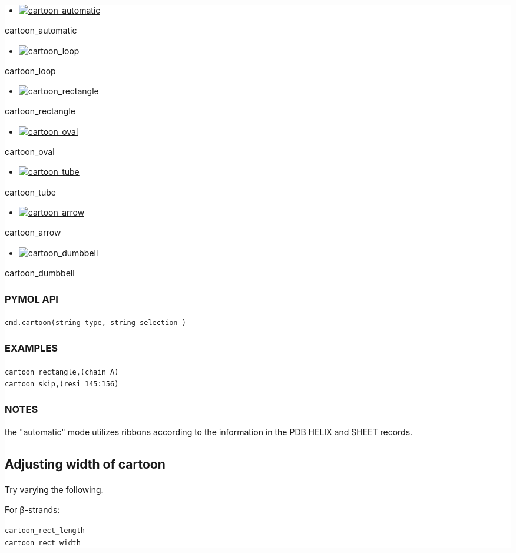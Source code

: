   * [![cartoon_automatic](/images/5/5f/Cartoon_automatic.png)](/index.php/File:Cartoon_automatic.png "cartoon_automatic")

cartoon_automatic 

  * [![cartoon_loop](/images/f/f0/Cartoon_loop.png)](/index.php/File:Cartoon_loop.png "cartoon_loop")

cartoon_loop 

  * [![cartoon_rectangle](/images/9/9c/Cartoon_rectangle.png)](/index.php/File:Cartoon_rectangle.png "cartoon_rectangle")

cartoon_rectangle 

  * [![cartoon_oval](/images/8/81/Cartoon_oval.png)](/index.php/File:Cartoon_oval.png "cartoon_oval")

cartoon_oval 

  * [![cartoon_tube](/images/8/85/Cartoon_tube.png)](/index.php/File:Cartoon_tube.png "cartoon_tube")

cartoon_tube 

  * [![cartoon_arrow](/images/1/16/Cartoon_arrow.png)](/index.php/File:Cartoon_arrow.png "cartoon_arrow")

cartoon_arrow 

  * [![cartoon_dumbbell](/images/c/ca/Cartoon_dumbbell.png)](/index.php/File:Cartoon_dumbbell.png "cartoon_dumbbell")

cartoon_dumbbell 




### PYMOL API
    
    
    cmd.cartoon(string type, string selection )
    

### EXAMPLES
    
    
    cartoon rectangle,(chain A)
    cartoon skip,(resi 145:156)
    

### NOTES

the "automatic" mode utilizes ribbons according to the information in the PDB HELIX and SHEET records. 

## Adjusting width of cartoon

Try varying the following. 

For β-strands: 
    
    
    cartoon_rect_length
    cartoon_rect_width
    